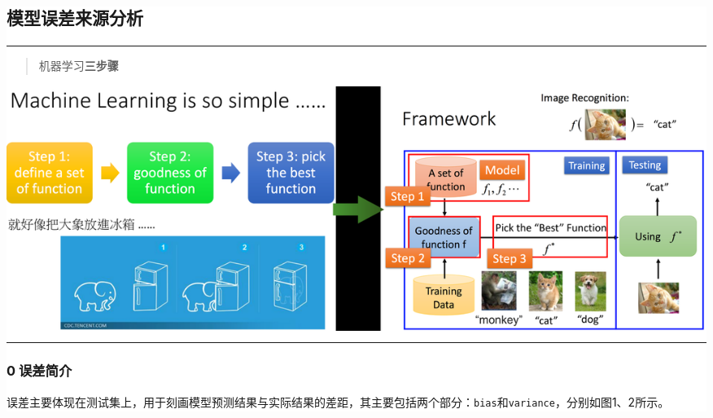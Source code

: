 ## 模型误差来源分析

---

> 机器学习**三步骤**
<div  align="center"><img src="../1-Regression/imgs/1-framework-and-examples.png" alt="1.1" align="center" /></div>

---

### 0 误差简介

误差主要体现在测试集上，用于刻画模型预测结果与实际结果的差距，其主要包括两个部分：`bias`和`variance`，分别如图1、2所示。

<div  align="center">
<center>